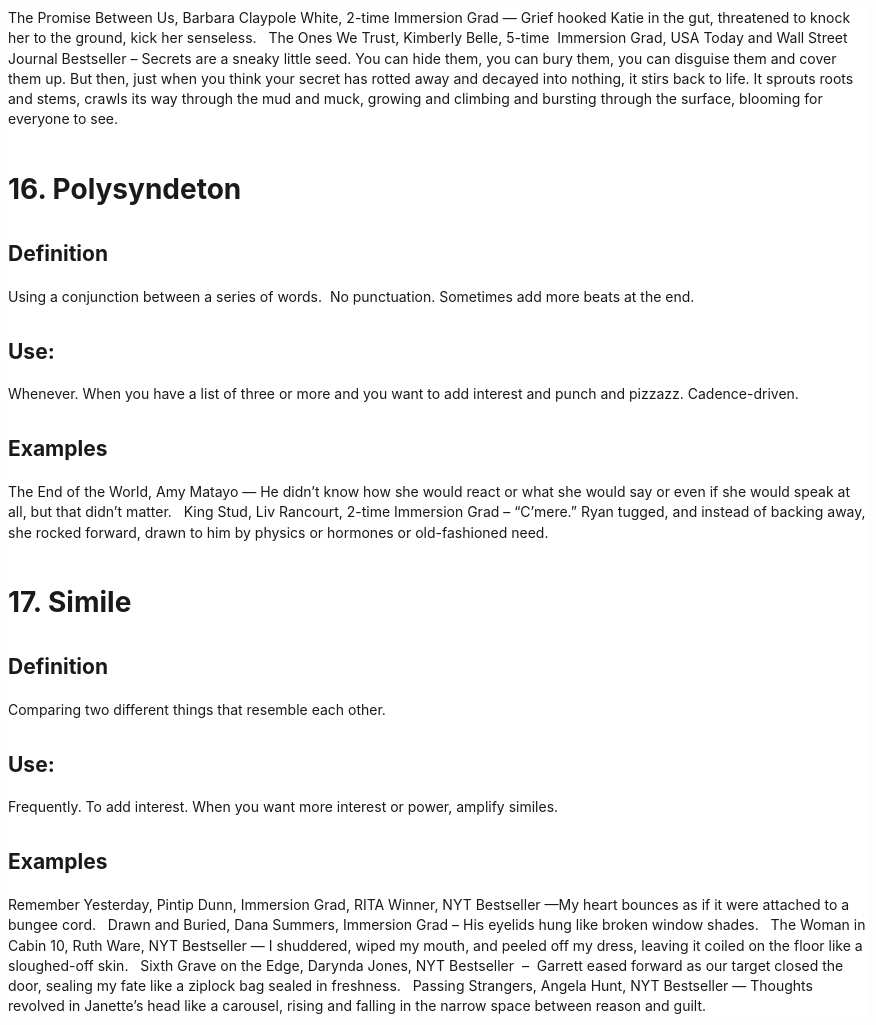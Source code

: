 The Promise Between Us, Barbara Claypole White, 2-time Immersion Grad — Grief hooked Katie in the gut, threatened to knock her to the ground, kick her senseless.
 
The Ones We Trust, Kimberly Belle, 5-time  Immersion Grad, USA Today and Wall Street Journal Bestseller – Secrets are a sneaky little seed. You can hide them, you can bury them, you can disguise them and cover them up. But then, just when you think your secret has rotted away and decayed into nothing, it stirs back to life. It sprouts roots and stems, crawls its way through the mud and muck, growing and climbing and bursting through the surface, blooming for everyone to see.

# 16. Polysyndeton 
 ## Definition
 Using a conjunction between a series of words.  No punctuation. Sometimes add more beats at the end.
 
## Use: 
Whenever. When you have a list of three or more and you want to add interest and punch and pizzazz. Cadence-driven.

## Examples
The End of the World, Amy Matayo — He didn’t know how she would react or what she would say or even if she would speak at all, but that didn’t matter. 
 
King Stud, Liv Rancourt, 2-time Immersion Grad – “C’mere.” Ryan tugged, and instead of backing away, she rocked forward, drawn to him by physics or hormones or old-fashioned need. 

# 17. Simile 
## Definition
Comparing two different things that resemble each other.
 
## Use: 
Frequently. To add interest. When you want more interest or power, amplify similes.

## Examples
Remember Yesterday, Pintip Dunn, Immersion Grad, RITA Winner, NYT Bestseller —My heart bounces as if it were attached to a bungee cord. 
 
Drawn and Buried, Dana Summers, Immersion Grad – His eyelids hung like broken window shades.
 
The Woman in Cabin 10, Ruth Ware, NYT Bestseller — I shuddered, wiped my mouth, and peeled off my dress, leaving it coiled on the floor like a sloughed-off skin.
 
Sixth Grave on the Edge, Darynda Jones, NYT Bestseller  –  Garrett eased forward as our target closed the door, sealing my fate like a ziplock bag sealed in freshness.
 
Passing Strangers, Angela Hunt, NYT Bestseller — Thoughts revolved in Janette’s head like a carousel, rising and falling in the narrow space between reason and guilt.
 